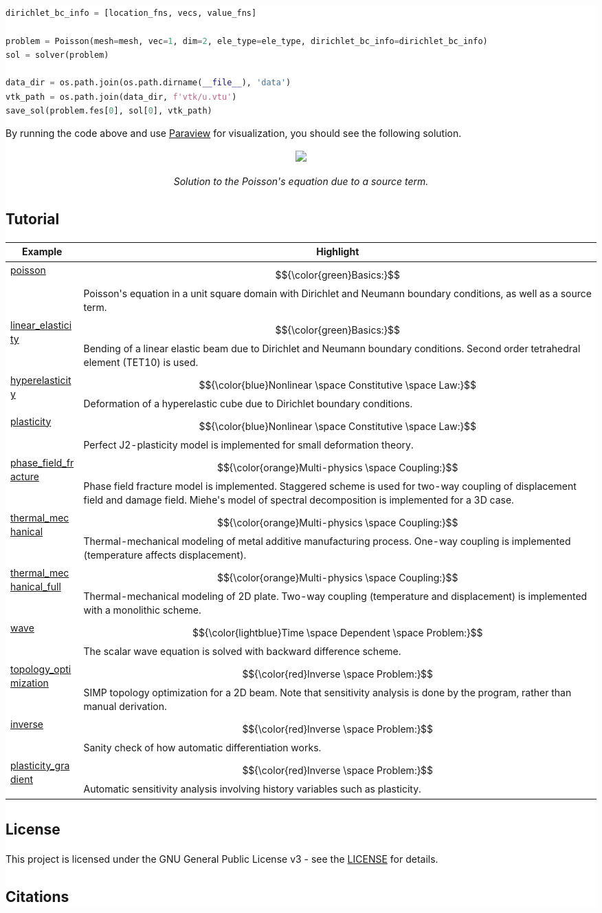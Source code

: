 ```python
dirichlet_bc_info = [location_fns, vecs, value_fns]

problem = Poisson(mesh=mesh, vec=1, dim=2, ele_type=ele_type, dirichlet_bc_info=dirichlet_bc_info)
sol = solver(problem)

data_dir = os.path.join(os.path.dirname(__file__), 'data')
vtk_path = os.path.join(data_dir, f'vtk/u.vtu')
save_sol(problem.fes[0], sol[0], vtk_path)
```

By running the code above and use [Paraview](https://www.paraview.org/) for visualization, you should see the following solution.

<p align="middle">
  <img src="images/poisson.png" width="400" />
</p>
<p align="middle">
    <em >Solution to the Poisson's equation due to a source term.</em>
</p>

## Tutorial

| Example                                                      | Highlight                                                    |
| ------------------------------------------------------------ | ------------------------------------------------------------ |
| [poisson](https://github.com/deepmodeling/jax-fem/tree/main/demos/poisson) | $${\color{green}Basics:}$$  Poisson's equation in a unit square domain with Dirichlet and Neumann boundary conditions, as well as a source term. |
| [linear_elasticity](https://github.com/deepmodeling/jax-fem/tree/main/demos/linear_elasticity) | $${\color{green}Basics:}$$  Bending of a linear elastic beam due to Dirichlet and Neumann boundary conditions. Second order tetrahedral element (TET10) is used. |
| [hyperelasticity](https://github.com/deepmodeling/jax-fem/tree/main/demos/hyperelasticity) | $${\color{blue}Nonlinear \space Constitutive \space Law:}$$ Deformation of a hyperelastic cube due to Dirichlet boundary conditions. |
| [plasticity](https://github.com/deepmodeling/jax-fem/tree/main/demos/plasticity) | $${\color{blue}Nonlinear \space Constitutive \space Law:}$$ Perfect J2-plasticity model is implemented for small deformation theory. |
| [phase_field_fracture](https://github.com/deepmodeling/jax-fem/tree/main/demos/phase_field_fracture) | $${\color{orange}Multi-physics \space Coupling:}$$ Phase field fracture model is implemented. Staggered scheme is used for two-way coupling of displacement field and damage field. Miehe's model of spectral decomposition is implemented for a 3D case. |
| [thermal_mechanical](https://github.com/deepmodeling/jax-fem/tree/main/demos/thermal_mechanical) | $${\color{orange}Multi-physics \space Coupling:}$$ Thermal-mechanical modeling of metal additive manufacturing process. One-way coupling is implemented (temperature affects displacement). |
| [thermal_mechanical_full](https://github.com/deepmodeling/jax-fem/tree/main/demos/thermal_mechanical_full) | $${\color{orange}Multi-physics \space Coupling:}$$ Thermal-mechanical modeling of 2D plate. Two-way coupling (temperature and displacement) is implemented with a monolithic scheme. |
| [wave](https://github.com/deepmodeling/jax-fem/tree/main/demos/wave) | $${\color{lightblue}Time \space Dependent \space Problem:}$$ The scalar wave equation is solved with backward difference scheme. |
| [topology_optimization](https://github.com/deepmodeling/jax-fem/tree/main/demos/topology_optimization) | $${\color{red}Inverse \space Problem:}$$ SIMP topology optimization for a 2D beam. Note that sensitivity analysis is done by the program, rather than manual derivation. |
| [inverse](https://github.com/deepmodeling/jax-fem/tree/main/demos/inverse) | $${\color{red}Inverse \space Problem:}$$ Sanity check of how automatic differentiation works. |
| [plasticity_gradient](https://github.com/deepmodeling/jax-fem/tree/main/applications/plasticity_gradient) | $${\color{red}Inverse \space Problem:}$$ Automatic sensitivity analysis involving history variables such as plasticity. |

## License

This project is licensed under the GNU General Public License v3 - see the [LICENSE](https://www.gnu.org/licenses/) for details.

## Citations
